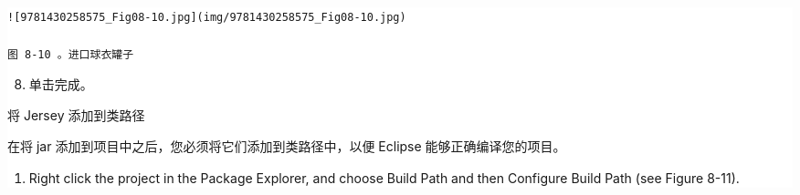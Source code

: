     ![9781430258575_Fig08-10.jpg](img/9781430258575_Fig08-10.jpg)

    图 8-10 。进口球衣罐子

8.  单击完成。

将 Jersey 添加到类路径

在将 jar 添加到项目中之后，您必须将它们添加到类路径中，以便 Eclipse 能够正确编译您的项目。

1.  Right click the project in the Package Explorer, and choose Build Path and then Configure Build Path (see Figure 8-11).
